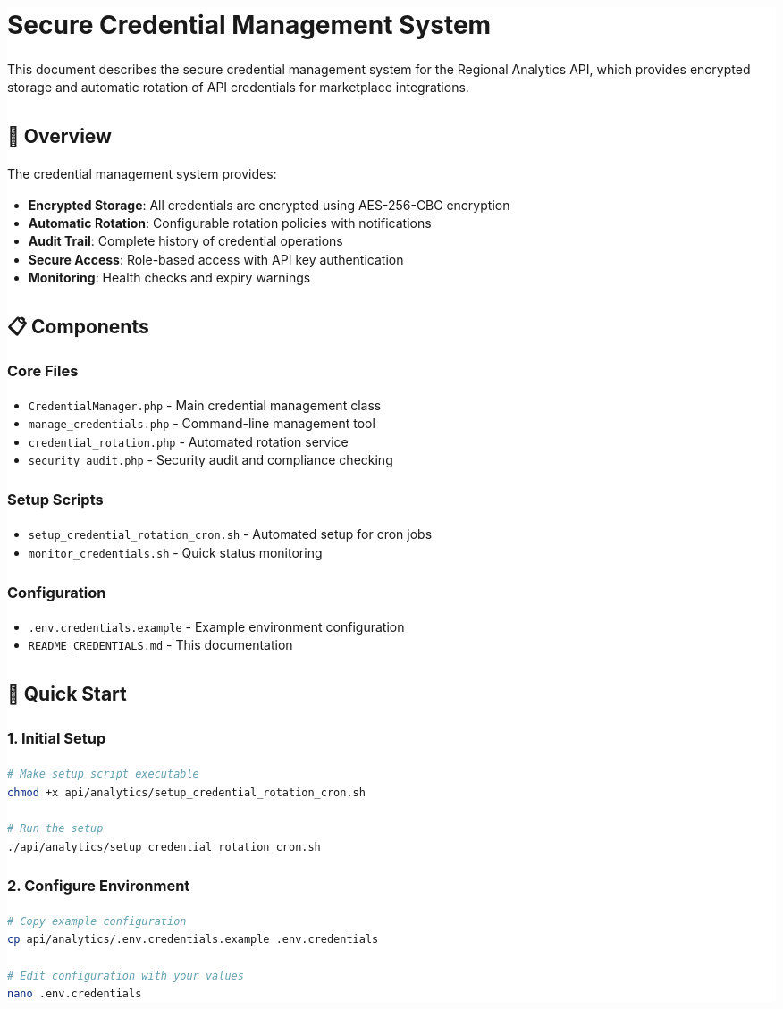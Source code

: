 # Secure Credential Management System

This document describes the secure credential management system for the Regional Analytics API, which provides encrypted storage and automatic rotation of API credentials for marketplace integrations.

## 🔐 Overview

The credential management system provides:

- **Encrypted Storage**: All credentials are encrypted using AES-256-CBC encryption
- **Automatic Rotation**: Configurable rotation policies with notifications
- **Audit Trail**: Complete history of credential operations
- **Secure Access**: Role-based access with API key authentication
- **Monitoring**: Health checks and expiry warnings

## 📋 Components

### Core Files

- `CredentialManager.php` - Main credential management class
- `manage_credentials.php` - Command-line management tool
- `credential_rotation.php` - Automated rotation service
- `security_audit.php` - Security audit and compliance checking

### Setup Scripts

- `setup_credential_rotation_cron.sh` - Automated setup for cron jobs
- `monitor_credentials.sh` - Quick status monitoring

### Configuration

- `.env.credentials.example` - Example environment configuration
- `README_CREDENTIALS.md` - This documentation

## 🚀 Quick Start

### 1. Initial Setup

```bash
# Make setup script executable
chmod +x api/analytics/setup_credential_rotation_cron.sh

# Run the setup
./api/analytics/setup_credential_rotation_cron.sh
```

### 2. Configure Environment

```bash
# Copy example configuration
cp api/analytics/.env.credentials.example .env.credentials

# Edit configuration with your values
nano .env.credentials
```
